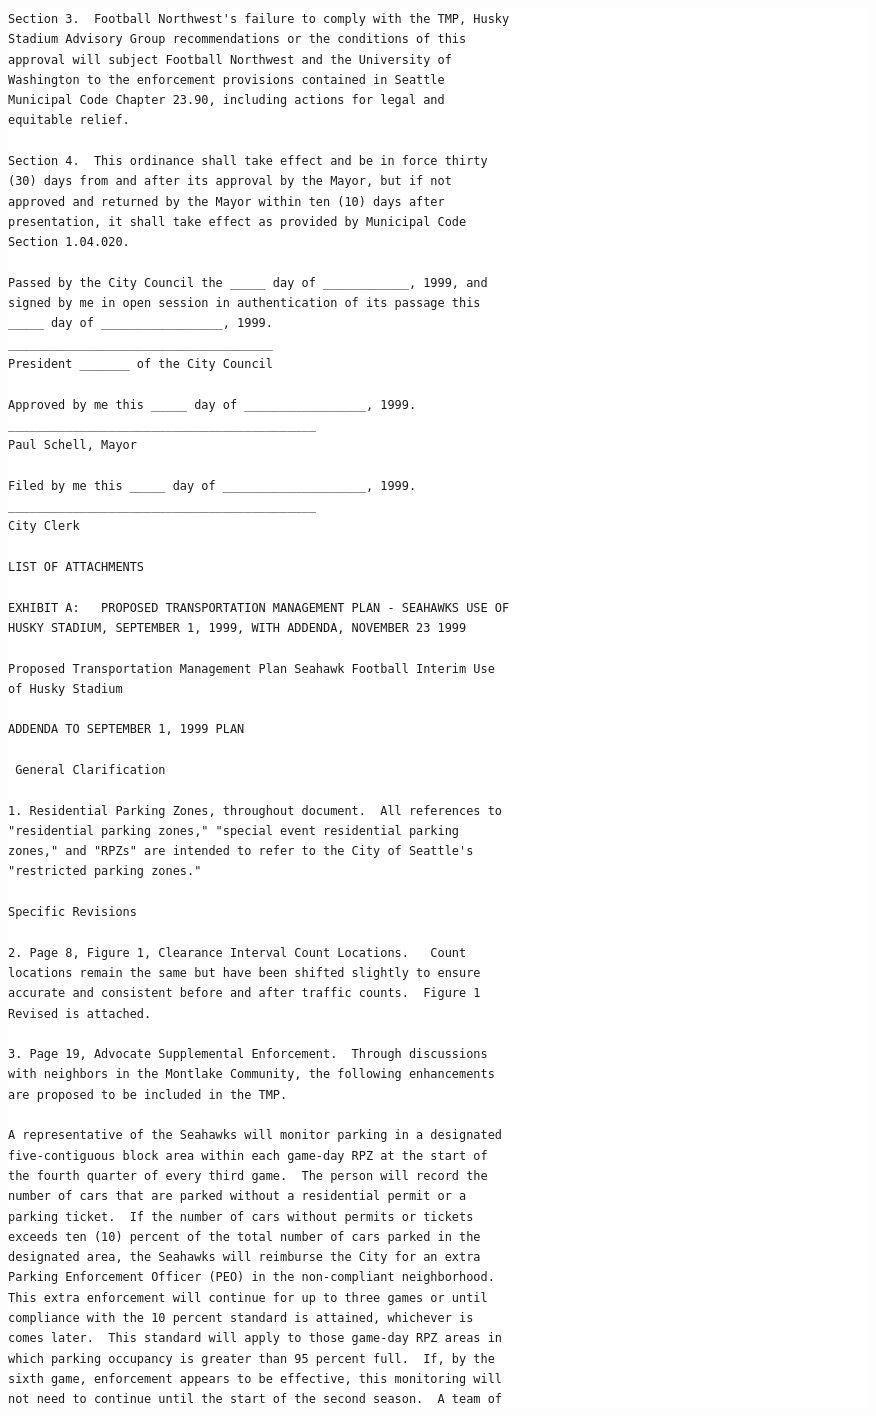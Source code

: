     Section 3.  Football Northwest's failure to comply with the TMP, Husky  
    Stadium Advisory Group recommendations or the conditions of this  
    approval will subject Football Northwest and the University of  
    Washington to the enforcement provisions contained in Seattle  
    Municipal Code Chapter 23.90, including actions for legal and  
    equitable relief.  
  
    Section 4.  This ordinance shall take effect and be in force thirty  
    (30) days from and after its approval by the Mayor, but if not  
    approved and returned by the Mayor within ten (10) days after  
    presentation, it shall take effect as provided by Municipal Code  
    Section 1.04.020.  
  
    Passed by the City Council the _____ day of ____________, 1999, and  
    signed by me in open session in authentication of its passage this  
    _____ day of _________________, 1999.  
    _____________________________________  
    President _______ of the City Council  
  
    Approved by me this _____ day of _________________, 1999.  
    ___________________________________________  
    Paul Schell, Mayor  
  
    Filed by me this _____ day of ____________________, 1999.  
    ___________________________________________  
    City Clerk  
  
    LIST OF ATTACHMENTS  
  
    EXHIBIT A:   PROPOSED TRANSPORTATION MANAGEMENT PLAN - SEAHAWKS USE OF  
    HUSKY STADIUM, SEPTEMBER 1, 1999, WITH ADDENDA, NOVEMBER 23 1999  
  
    Proposed Transportation Management Plan Seahawk Football Interim Use  
    of Husky Stadium  
  
    ADDENDA TO SEPTEMBER 1, 1999 PLAN  
  
     General Clarification  
  
    1. Residential Parking Zones, throughout document.  All references to  
    "residential parking zones," "special event residential parking  
    zones," and "RPZs" are intended to refer to the City of Seattle's  
    "restricted parking zones."  
  
    Specific Revisions  
  
    2. Page 8, Figure 1, Clearance Interval Count Locations.   Count  
    locations remain the same but have been shifted slightly to ensure  
    accurate and consistent before and after traffic counts.  Figure 1  
    Revised is attached.  
  
    3. Page 19, Advocate Supplemental Enforcement.  Through discussions  
    with neighbors in the Montlake Community, the following enhancements  
    are proposed to be included in the TMP.  
  
    A representative of the Seahawks will monitor parking in a designated  
    five-contiguous block area within each game-day RPZ at the start of  
    the fourth quarter of every third game.  The person will record the  
    number of cars that are parked without a residential permit or a  
    parking ticket.  If the number of cars without permits or tickets  
    exceeds ten (10) percent of the total number of cars parked in the  
    designated area, the Seahawks will reimburse the City for an extra  
    Parking Enforcement Officer (PEO) in the non-compliant neighborhood.  
    This extra enforcement will continue for up to three games or until  
    compliance with the 10 percent standard is attained, whichever is  
    comes later.  This standard will apply to those game-day RPZ areas in  
    which parking occupancy is greater than 95 percent full.  If, by the  
    sixth game, enforcement appears to be effective, this monitoring will  
    not need to continue until the start of the second season.  A team of  